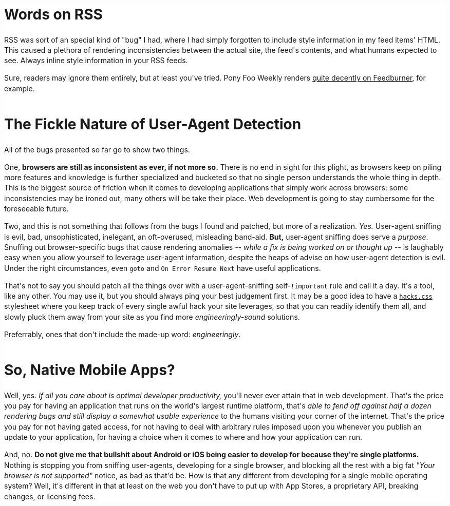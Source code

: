 # Words on RSS

RSS was sort of an special kind of "bug" I had, where I had simply forgotten to include style information in my feed items' HTML. This caused a plethora of rendering inconsistencies between the actual site, the feed's contents, and what humans expected to see. Always inline style information in your RSS feeds.

Sure, readers may ignore them entirely, but at least you've tried. Pony Foo Weekly renders [quite decently on Feedburner][fb], for example.

# The Fickle Nature of User-Agent Detection

All of the bugs presented so far go to show two things.

One, **browsers are still as inconsistent as ever, if not more so.** There is no end in sight for this plight, as browsers keep on piling more features and knowledge is further specialized and bucketed so that no single person understands the whole thing in depth. This is the biggest source of friction when it comes to developing applications that simply work across browsers: some inconsistencies may be ironed out, many others will be take their place. Web development is going to stay cumbersome for the foreseeable future.

Two, and this is not something that follows from the bugs I found and patched, but more of a realization. *Yes.* User-agent sniffing is evil, bad, unsophisticated, inelegant, an oft-overused, misleading band-aid. **But,** user-agent sniffing does serve a *purpose*. Snuffing out browser-specific bugs that cause rendering anomalies *-- while a fix is being worked on or thought up --* is laughably easy when you allow yourself to leverage user-agent information, despite the heaps of advise on how user-agent detection is evil. Under the right circumstances, even `goto` and `On Error Resume Next` have useful applications.

That's not to say you should patch all the things over with a user-agent-sniffing self-`!important` rule and call it a day. It's a tool, like any other. You may use it, but you should always ping your best judgement first. It may be a good idea to have a [`hacks.css`][hacks] stylesheet where you keep track of every single awful hack your site leverages, so that you can readily identify them all, and slowly pluck them away from your site as you find more *engineeringly-sound* solutions.

Preferrably, ones that don't include the made-up word: *engineeringly*.

# So, Native Mobile Apps?

Well, yes. *If all you care about is optimal developer productivity,* you'll never ever attain that in web development. That's the price you pay for having an application that runs on the world's largest runtime platform, that's *able to fend off against half a dozen rendering bugs and still display a somewhat usable experience* to the humans visiting your corner of the internet. That's the price you pay for not having gated access, for not having to deal with arbitrary rules imposed upon you whenever you publish an update to your application, for having a choice when it comes to where and how your application can run.

And, no. **Do not give me that bullshit about Android or iOS being easier to develop for because they're single platforms.** Nothing is stopping you from sniffing user-agents, developing for a single browser, and blocking all the rest with a big fat *"Your browser is not supported"* notice, as bad as that'd be. How is that any different from developing for a single mobile operating system? Well, it's different in that at least on the web you don't have to put up with App Stores, a proprietary API, breaking changes, or licensing fees.


[tfow]: https://hueniverse.com/2016/06/08/the-fucking-open-web/ "The Fucking Open Web on hueniverse.com"
[outlines-chrome]: https://i.imgur.com/VW7FAUH.png
[outlines-ff]: https://i.imgur.com/N8gGNm8.png
[ff-outline-fix]: http://stackoverflow.com/a/10662977/389745 "CSS “outline” different behavior behavior on Webkit & Gecko"
[borders-1]: https://i.imgur.com/jIBNFpC.png
[borders-2]: https://i.imgur.com/AAKTPPX.png
[borders-3]: https://i.imgur.com/vAJQtI8.png
[gradient-chrome]: https://i.imgur.com/FkkYkuT.png
[gradient-safari]: https://i.imgur.com/7micfRu.png
[graph]: https://i.imgur.com/aCtnyXZ.png
[sub]: /subscribe "Get Pony Foo in your inbox!"
[tablefix]: http://www.carsonshold.com/2014/07/css-display-table-cell-child-width-bug-in-firefox-and-ie/ "CSS display:table-cell child width bug in Firefox and IE"
[tablespec]: https://www.w3.org/TR/CSS2/visudet.html#the-width-property "Content width: the 'width' property"
[gradientfix]: http://stackoverflow.com/a/11829561/389745 "CSS3 gradient rendering issues from transparent to white"
[hacks]: https://github.com/ponyfoo/ponyfoo/blob/ea2a97608d54eb47331510fe16966a11255f253f/client/css/hacks.styl "hacks.styl in ponyfoo/ponyfoo on GitHub"
[fb]: https://feeds.feedburner.com/ponyfooweekly "Pony Foo Weekly on Feedburner"
[svgbug]: /articles/weirdest-bug-ever "SVG and the DOM, or “The Weirdest Bug I’ve Ever Encountered” on Pony Foo"